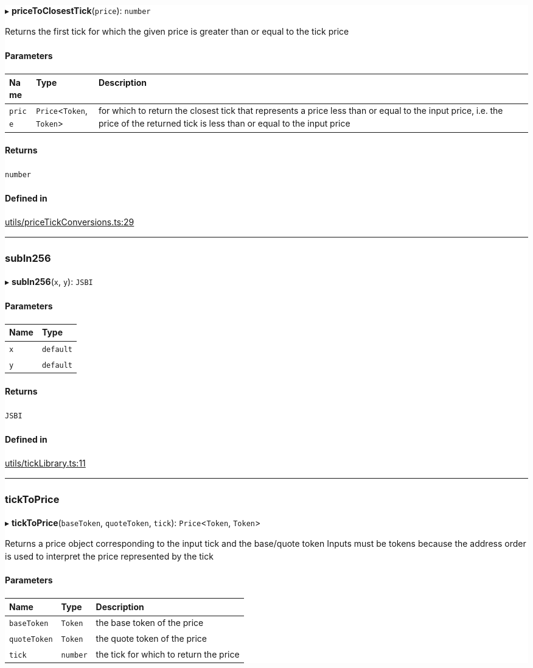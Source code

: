 ▸ **priceToClosestTick**(`price`): `number`

Returns the first tick for which the given price is greater than or equal to the tick price

#### Parameters

| Name | Type | Description |
| :------ | :------ | :------ |
| `price` | `Price`<`Token`, `Token`\> | for which to return the closest tick that represents a price less than or equal to the input price, i.e. the price of the returned tick is less than or equal to the input price |

#### Returns

`number`

#### Defined in

[utils/priceTickConversions.ts:29](https://github.com/Pegasys-fi/v3-sdk/blob/08a7c05/src/utils/priceTickConversions.ts#L29)

___

### subIn256

▸ **subIn256**(`x`, `y`): `JSBI`

#### Parameters

| Name | Type |
| :------ | :------ |
| `x` | `default` |
| `y` | `default` |

#### Returns

`JSBI`

#### Defined in

[utils/tickLibrary.ts:11](https://github.com/Pegasys-fi/v3-sdk/blob/08a7c05/src/utils/tickLibrary.ts#L11)

___

### tickToPrice

▸ **tickToPrice**(`baseToken`, `quoteToken`, `tick`): `Price`<`Token`, `Token`\>

Returns a price object corresponding to the input tick and the base/quote token
Inputs must be tokens because the address order is used to interpret the price represented by the tick

#### Parameters

| Name | Type | Description |
| :------ | :------ | :------ |
| `baseToken` | `Token` | the base token of the price |
| `quoteToken` | `Token` | the quote token of the price |
| `tick` | `number` | the tick for which to return the price |
